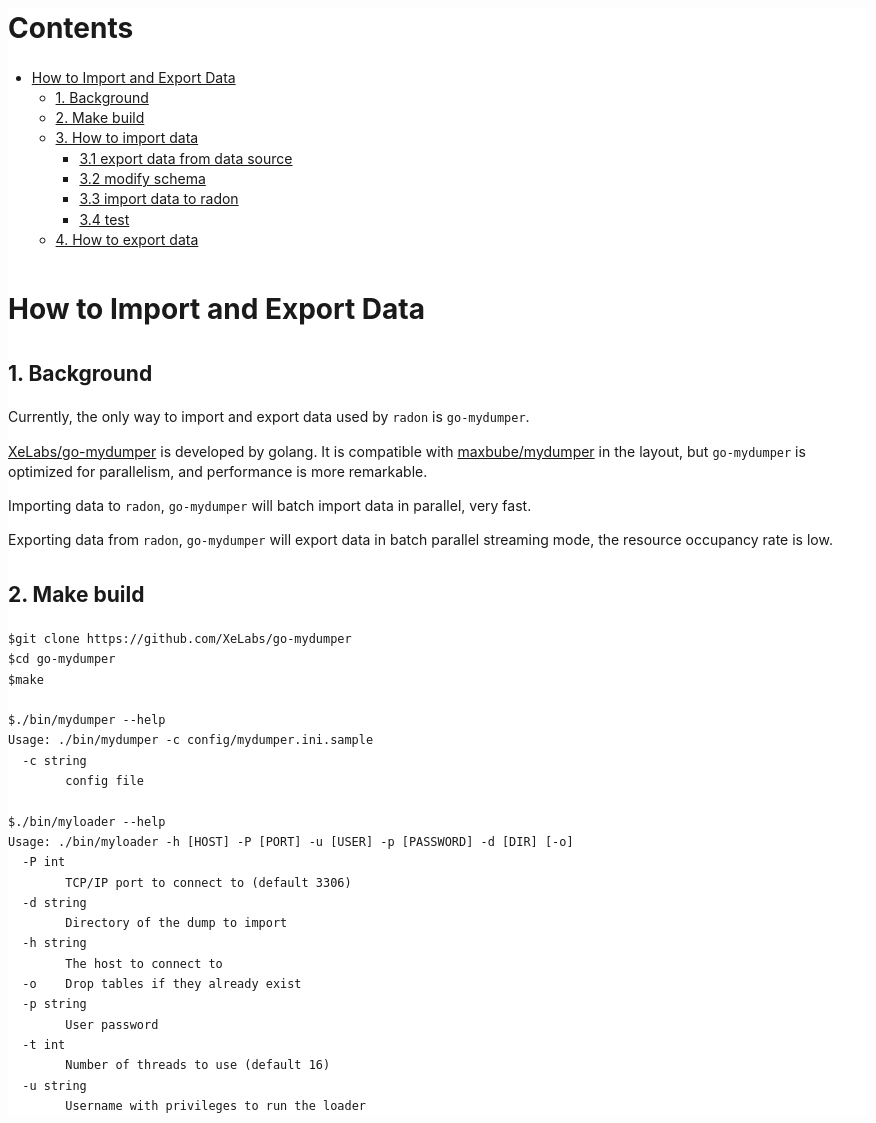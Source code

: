 Contents
=================

* [How to Import and Export Data](#how-to-import-and-export-data)
   * [1. Background](#1-background)
   * [2. Make build](#2-make-build)
   * [3. How to import data](#3-how-to-import-data)
      * [3.1 export data from data source](#31-export-data-from-data-source)
      * [3.2 modify schema](#32-modify-schema)
      * [3.3 import data to radon](#33-import-data-to-radon)
      * [3.4 test](#34-test)
   * [4. How to export data](#4-how-to-export-data)

# How to Import and Export Data

## 1. Background

Currently, the only way to import and export data used by `radon` is `go-mydumper`.

[XeLabs/go-mydumper](https://github.com/XeLabs/go-mydumper) is developed by golang. It is compatible with [maxbube/mydumper](https://github.com/maxbube/mydumper) in the layout, but `go-mydumper` is optimized for parallelism, and performance is more remarkable.

Importing data to `radon`, `go-mydumper` will batch import data in parallel, very fast. 

Exporting data from `radon`, `go-mydumper` will export data in batch parallel streaming mode, the resource occupancy rate is low.

## 2. Make build

```plain
$git clone https://github.com/XeLabs/go-mydumper
$cd go-mydumper
$make

$./bin/mydumper --help
Usage: ./bin/mydumper -c config/mydumper.ini.sample
  -c string
    	config file

$./bin/myloader --help
Usage: ./bin/myloader -h [HOST] -P [PORT] -u [USER] -p [PASSWORD] -d [DIR] [-o]
  -P int
    	TCP/IP port to connect to (default 3306)
  -d string
    	Directory of the dump to import
  -h string
    	The host to connect to
  -o	Drop tables if they already exist
  -p string
    	User password
  -t int
    	Number of threads to use (default 16)
  -u string
    	Username with privileges to run the loader
```
